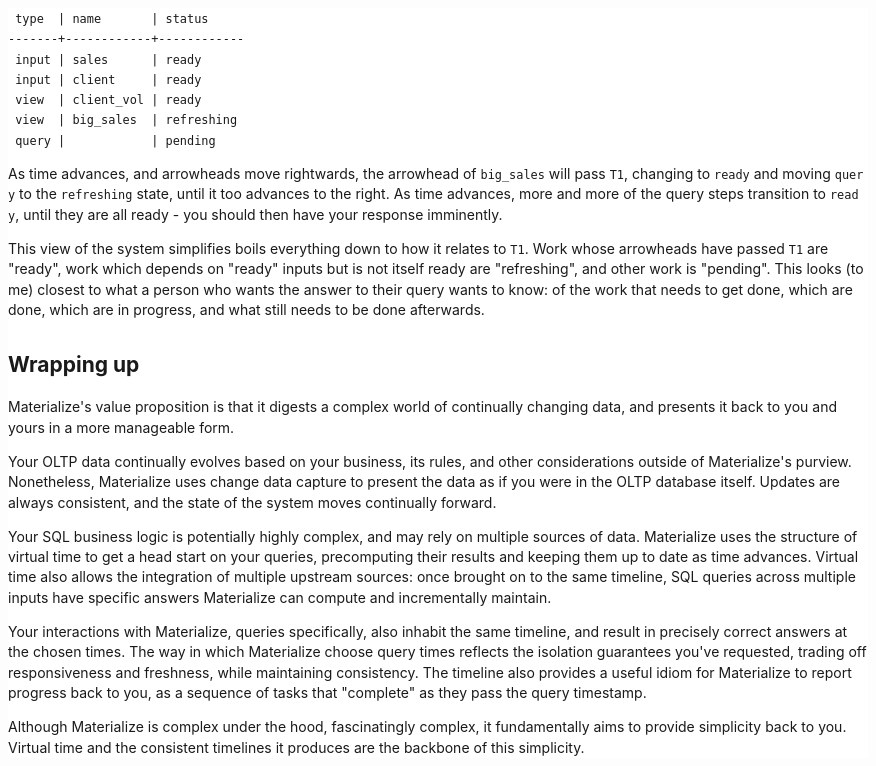 ```
 type  | name       | status
-------+------------+------------
 input | sales      | ready
 input | client     | ready
 view  | client_vol | ready
 view  | big_sales  | refreshing
 query |            | pending
```
As time advances, and arrowheads move rightwards, the arrowhead of `big_sales` will pass `T1`, changing to `ready` and moving `query` to the `refreshing` state, until it too advances to the right.
As time advances, more and more of the query steps transition to `ready`, until they are all ready - you should then have your response imminently.

This view of the system simplifies boils everything down to how it relates to `T1`.
Work whose arrowheads have passed `T1` are "ready", work which depends on "ready" inputs but is not itself ready are "refreshing", and other work is "pending".
This looks (to me) closest to what a person who wants the answer to their query wants to know: of the work that needs to get done, which are done, which are in progress, and what still needs to be done afterwards.

## Wrapping up

Materialize's value proposition is that it digests a complex world of continually changing data, and presents it back to you and yours in a more manageable form.

Your OLTP data continually evolves based on your business, its rules, and other considerations outside of Materialize's purview.
Nonetheless, Materialize uses change data capture to present the data as if you were in the OLTP database itself.
Updates are always consistent, and the state of the system moves continually forward.

Your SQL business logic is potentially highly complex, and may rely on multiple sources of data.
Materialize uses the structure of virtual time to get a head start on your queries, precomputing their results and keeping them up to date as time advances.
Virtual time also allows the integration of multiple upstream sources: once brought on to the same timeline, SQL queries across multiple inputs have specific answers Materialize can compute and incrementally maintain.

Your interactions with Materialize, queries specifically, also inhabit the same timeline, and result in precisely correct answers at the chosen times.
The way in which Materialize choose query times reflects the isolation guarantees you've requested, trading off responsiveness and freshness, while maintaining consistency.
The timeline also provides a useful idiom for Materialize to report progress back to you, as a sequence of tasks that "complete" as they pass the query timestamp.

Although Materialize is complex under the hood, fascinatingly complex, it fundamentally aims to provide simplicity back to you.
Virtual time and the consistent timelines it produces are the backbone of this simplicity.